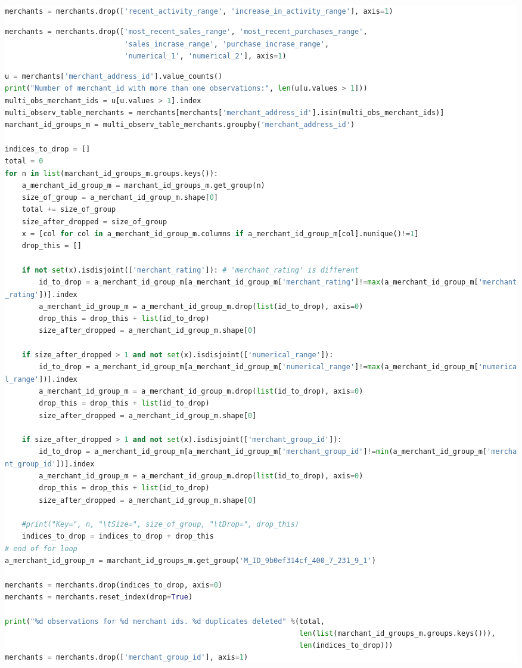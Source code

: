 
```python
merchants = merchants.drop(['recent_activity_range', 'increase_in_activity_range'], axis=1)
```


```python
merchants = merchants.drop(['most_recent_sales_range', 'most_recent_purchases_range',
                            'sales_incrase_range', 'purchase_incrase_range',
                            'numerical_1', 'numerical_2'], axis=1)

```


```python
u = merchants['merchant_address_id'].value_counts()
print("Number of merchant_id with more than one observations:", len(u[u.values > 1]))
multi_obs_merchant_ids = u[u.values > 1].index 
multi_observ_table_merchants = merchants[merchants['merchant_address_id'].isin(multi_obs_merchant_ids)]
marchant_id_groups_m = multi_observ_table_merchants.groupby('merchant_address_id')

indices_to_drop = []
total = 0
for n in list(marchant_id_groups_m.groups.keys()):
    a_merchant_id_group_m = marchant_id_groups_m.get_group(n)
    size_of_group = a_merchant_id_group_m.shape[0]
    total += size_of_group
    size_after_dropped = size_of_group
    x = [col for col in a_merchant_id_group_m.columns if a_merchant_id_group_m[col].nunique()!=1]
    drop_this = []
    
    if not set(x).isdisjoint(['merchant_rating']): # 'merchant_rating' is different
        id_to_drop = a_merchant_id_group_m[a_merchant_id_group_m['merchant_rating']!=max(a_merchant_id_group_m['merchant_rating'])].index  
        a_merchant_id_group_m = a_merchant_id_group_m.drop(list(id_to_drop), axis=0)
        drop_this = drop_this + list(id_to_drop)
        size_after_dropped = a_merchant_id_group_m.shape[0]
    
    if size_after_dropped > 1 and not set(x).isdisjoint(['numerical_range']):
        id_to_drop = a_merchant_id_group_m[a_merchant_id_group_m['numerical_range']!=max(a_merchant_id_group_m['numerical_range'])].index
        a_merchant_id_group_m = a_merchant_id_group_m.drop(list(id_to_drop), axis=0)
        drop_this = drop_this + list(id_to_drop)
        size_after_dropped = a_merchant_id_group_m.shape[0]
        
    if size_after_dropped > 1 and not set(x).isdisjoint(['merchant_group_id']):
        id_to_drop = a_merchant_id_group_m[a_merchant_id_group_m['merchant_group_id']!=min(a_merchant_id_group_m['merchant_group_id'])].index
        a_merchant_id_group_m = a_merchant_id_group_m.drop(list(id_to_drop), axis=0)
        drop_this = drop_this + list(id_to_drop)
        size_after_dropped = a_merchant_id_group_m.shape[0]
        
    #print("Key=", n, "\tSize=", size_of_group, "\tDrop=", drop_this)
    indices_to_drop = indices_to_drop + drop_this
# end of for loop
a_merchant_id_group_m = marchant_id_groups_m.get_group('M_ID_9b0ef314cf_400_7_231_9_1') 
    
merchants = merchants.drop(indices_to_drop, axis=0)
merchants = merchants.reset_index(drop=True)
    
print("%d observations for %d merchant ids. %d duplicates deleted" %(total, 
                                                                     len(list(marchant_id_groups_m.groups.keys())), 
                                                                     len(indices_to_drop)))
merchants = merchants.drop(['merchant_group_id'], axis=1)

```